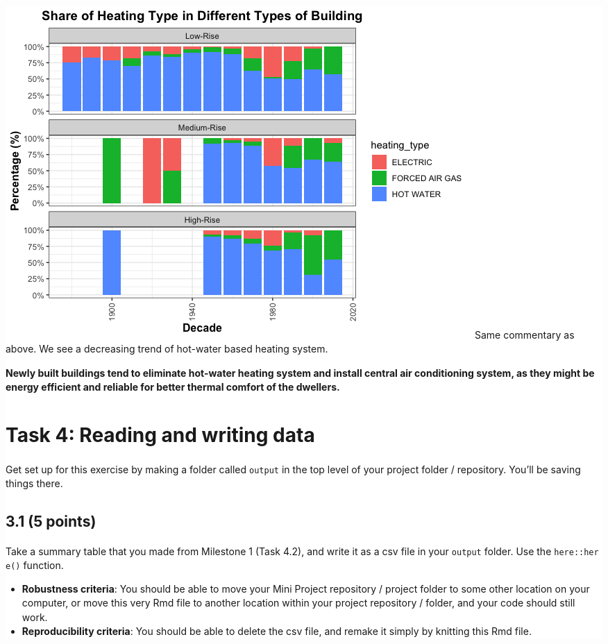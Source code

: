 ![](mini-project-2_files/figure-gfm/unnamed-chunk-28-1.png) Same
commentary as above. We see a decreasing trend of hot-water based
heating system.

**Newly built buildings tend to eliminate hot-water heating system and
install central air conditioning system, as they might be energy
efficient and reliable for better thermal comfort of the dwellers.**



# Task 4: Reading and writing data

Get set up for this exercise by making a folder called `output` in the
top level of your project folder / repository. You’ll be saving things
there.

## 3.1 (5 points)

Take a summary table that you made from Milestone 1 (Task 4.2), and
write it as a csv file in your `output` folder. Use the `here::here()`
function.

-   **Robustness criteria**: You should be able to move your Mini
    Project repository / project folder to some other location on your
    computer, or move this very Rmd file to another location within your
    project repository / folder, and your code should still work.
-   **Reproducibility criteria**: You should be able to delete the csv
    file, and remake it simply by knitting this Rmd file.
